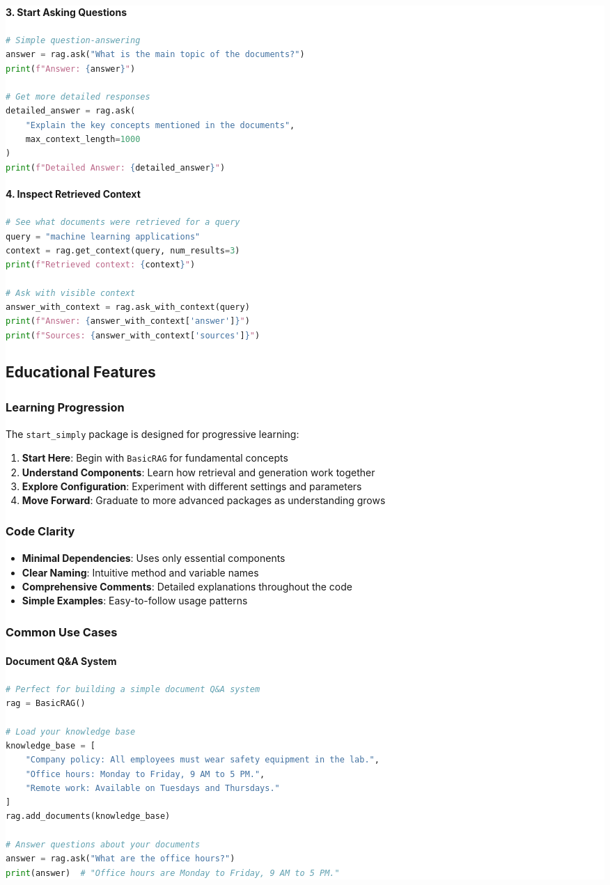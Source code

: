 #### 3. Start Asking Questions

```python
# Simple question-answering
answer = rag.ask("What is the main topic of the documents?")
print(f"Answer: {answer}")

# Get more detailed responses
detailed_answer = rag.ask(
    "Explain the key concepts mentioned in the documents",
    max_context_length=1000
)
print(f"Detailed Answer: {detailed_answer}")
```

#### 4. Inspect Retrieved Context

```python
# See what documents were retrieved for a query
query = "machine learning applications"
context = rag.get_context(query, num_results=3)
print(f"Retrieved context: {context}")

# Ask with visible context
answer_with_context = rag.ask_with_context(query)
print(f"Answer: {answer_with_context['answer']}")
print(f"Sources: {answer_with_context['sources']}")
```

## Educational Features

### Learning Progression

The `start_simply` package is designed for progressive learning:

1. **Start Here**: Begin with `BasicRAG` for fundamental concepts
2. **Understand Components**: Learn how retrieval and generation work together
3. **Explore Configuration**: Experiment with different settings and parameters
4. **Move Forward**: Graduate to more advanced packages as understanding grows

### Code Clarity

- **Minimal Dependencies**: Uses only essential components
- **Clear Naming**: Intuitive method and variable names
- **Comprehensive Comments**: Detailed explanations throughout the code
- **Simple Examples**: Easy-to-follow usage patterns

### Common Use Cases

#### Document Q&A System

```python
# Perfect for building a simple document Q&A system
rag = BasicRAG()

# Load your knowledge base
knowledge_base = [
    "Company policy: All employees must wear safety equipment in the lab.",
    "Office hours: Monday to Friday, 9 AM to 5 PM.",
    "Remote work: Available on Tuesdays and Thursdays."
]
rag.add_documents(knowledge_base)

# Answer questions about your documents
answer = rag.ask("What are the office hours?")
print(answer)  # "Office hours are Monday to Friday, 9 AM to 5 PM."
```